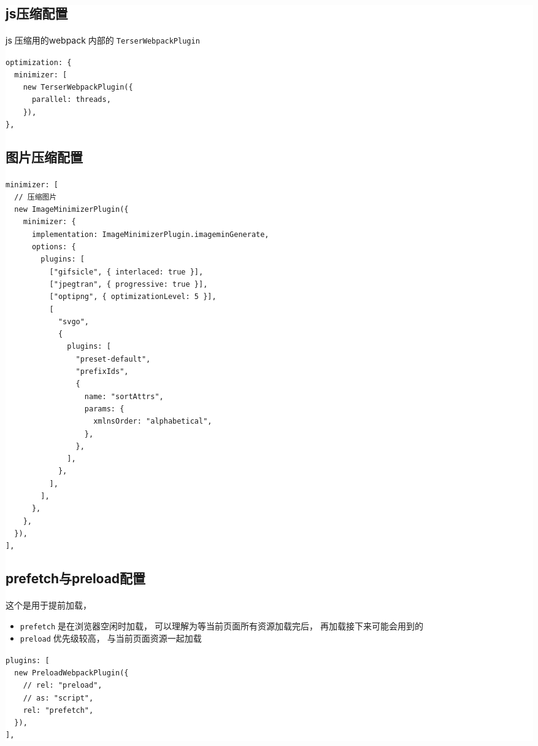 ## js压缩配置
js 压缩用的webpack 内部的 `TerserWebpackPlugin`
```
optimization: {
  minimizer: [
    new TerserWebpackPlugin({
      parallel: threads,
    }),
},
```

## 图片压缩配置
```
minimizer: [
  // 压缩图片
  new ImageMinimizerPlugin({
    minimizer: {
      implementation: ImageMinimizerPlugin.imageminGenerate,
      options: {
        plugins: [
          ["gifsicle", { interlaced: true }],
          ["jpegtran", { progressive: true }],
          ["optipng", { optimizationLevel: 5 }],
          [
            "svgo",
            {
              plugins: [
                "preset-default",
                "prefixIds",
                {
                  name: "sortAttrs",
                  params: {
                    xmlnsOrder: "alphabetical",
                  },
                },
              ],
            },
          ],
        ],
      },
    },
  }),
],
```

## prefetch与preload配置
这个是用于提前加载，

- `prefetch` 是在浏览器空闲时加载， 可以理解为等当前页面所有资源加载完后， 再加载接下来可能会用到的
- `preload`  优先级较高， 与当前页面资源一起加载
```
plugins: [
  new PreloadWebpackPlugin({
    // rel: "preload",
    // as: "script",
    rel: "prefetch",
  }),
],
```


